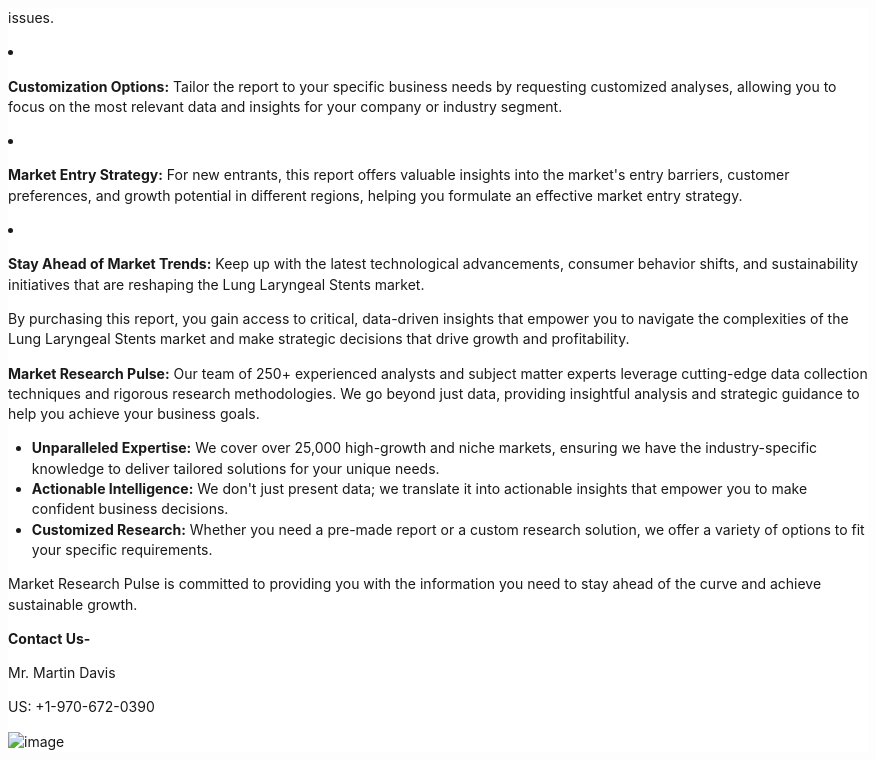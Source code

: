 issues.</p></li><li><p><strong>Customization Options:</strong> Tailor the report to your specific business needs by requesting customized analyses, allowing you to focus on the most relevant data and insights for your company or industry segment.</p></li><li><p><strong>Market Entry Strategy:</strong> For new entrants, this report offers valuable insights into the market's entry barriers, customer preferences, and growth potential in different regions, helping you formulate an effective market entry strategy.</p></li><li><p><strong>Stay Ahead of Market Trends:</strong> Keep up with the latest technological advancements, consumer behavior shifts, and sustainability initiatives that are reshaping the Lung Laryngeal Stents market.</p></li></ol><p>By purchasing this report, you gain access to critical, data-driven insights that empower you to navigate the complexities of the Lung Laryngeal Stents market and make strategic decisions that drive growth and profitability.</p><p><strong>Market Research Pulse:</strong>&nbsp;Our team of 250+ experienced analysts and subject matter experts leverage cutting-edge data collection techniques and rigorous research methodologies. We go beyond just data, providing insightful analysis and strategic guidance to help you achieve your business goals.</p><ul><li><strong>Unparalleled Expertise:</strong>&nbsp;We cover over 25,000 high-growth and niche markets, ensuring we have the industry-specific knowledge to deliver tailored solutions for your unique needs.</li><li><strong>Actionable Intelligence:</strong>&nbsp;We don't just present data; we translate it into actionable insights that empower you to make confident business decisions.</li><li><strong>Customized Research:</strong>&nbsp;Whether you need a pre-made report or a custom research solution, we offer a variety of options to fit your specific requirements.</li></ul><p>Market Research Pulse is committed to providing you with the information you need to stay ahead of the curve and achieve sustainable growth.</p><p><strong>Contact Us-</strong></p><p>Mr. Martin Davis</p><p>US: +1-970-672-0390</p>
![image](https://github.com/user-attachments/assets/7e66aea6-1077-443d-94c2-507d26d47673)
